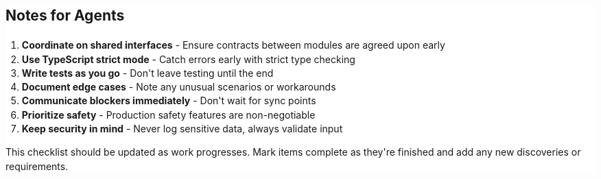 
## Notes for Agents

1. **Coordinate on shared interfaces** - Ensure contracts between modules are agreed upon early
2. **Use TypeScript strict mode** - Catch errors early with strict type checking
3. **Write tests as you go** - Don't leave testing until the end
4. **Document edge cases** - Note any unusual scenarios or workarounds
5. **Communicate blockers immediately** - Don't wait for sync points
6. **Prioritize safety** - Production safety features are non-negotiable
7. **Keep security in mind** - Never log sensitive data, always validate input

This checklist should be updated as work progresses. Mark items complete as they're finished and add any new discoveries or requirements.